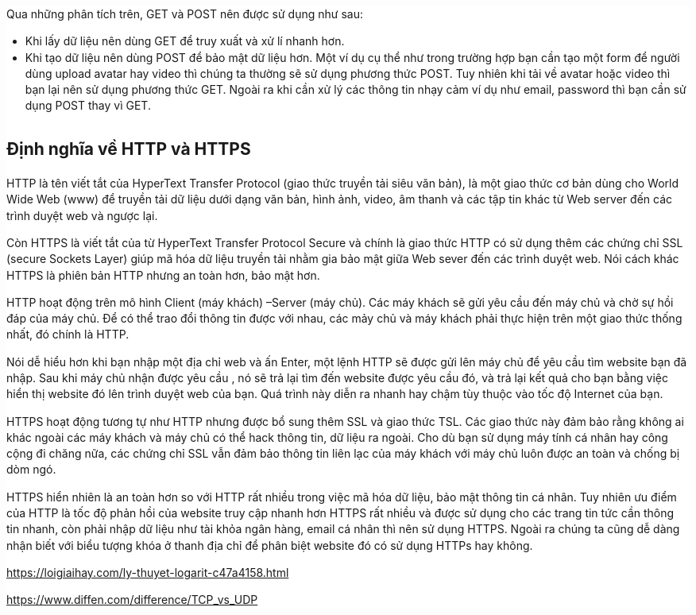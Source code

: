 Qua những phân tích trên, GET và POST nên được sử dụng như sau:

- Khi     lấy dữ liệu nên dùng GET để truy xuất và xử lí nhanh hơn.
- Khi     tạo dữ liệu nên dùng POST để bảo mật dữ liệu hơn. Một ví dụ cụ thể như     trong trường hợp bạn cần tạo một form để người dùng upload avatar hay     video thì chúng ta thường sẽ sử dụng phương thức POST. Tuy nhiên khi tải về     avatar hoặc video thì bạn lại nên sử dụng phương thức GET. Ngoài ra khi cần     xử lý các thông tin nhạy cảm ví dụ như email, password thì bạn cần sử dụng     POST thay vì GET.

 

## Định nghĩa về HTTP và HTTPS

 

HTTP là tên viết tắt của HyperText Transfer Protocol (giao thức truyền tải siêu văn bản), là một giao thức cơ bản dùng cho World Wide Web (www) để truyền tải dữ liệu dưới dạng văn bản, hình ảnh, video, âm thanh và các tập tin khác từ Web server đến các trình duyệt web và ngược lại.

 

Còn HTTPS là viết tắt của từ HyperText Transfer Protocol Secure và chính là giao thức HTTP có sử dụng thêm các chứng chỉ SSL (secure Sockets Layer) giúp mã hóa dữ liệu truyền tải nhằm gia bảo mật giữa Web sever đến các trình duyệt web. Nói cách khác HTTPS là phiên bản HTTP nhưng an toàn hơn, bảo mật hơn.

 

HTTP hoạt động trên mô hình Client (máy khách) –Server (máy chủ). Các máy khách sẽ gửi yêu cầu đến máy chủ và chờ sự hồi đáp của máy chủ. Để có thể trao đổi thông tin được với nhau, các mảy chủ và máy khách phải thực hiện trên một giao thức thống nhất, đó chính là HTTP.

 

Nói dễ hiểu hơn khi bạn nhập một địa chỉ web và ấn Enter, một lệnh HTTP sẽ được gửi lên máy chủ để yêu cầu tìm website bạn đã nhập. Sau khi máy chủ nhận được yêu cầu , nó sẽ trả lại tìm đến website được yêu cầu đó, và trả lại kết quả cho bạn bằng việc hiển thị website đó lên trình duyệt web của bạn. Quá trình này diễn ra nhanh hay chậm tùy thuộc vào tốc độ Internet của bạn.

 

HTTPS hoạt động tương tự như HTTP nhưng được bổ sung thêm SSL và giao thức TSL. Các giao thức này đảm bảo rằng không ai khác ngoài các máy khách và máy chủ có thể hack thông tin, dữ liệu ra ngoài. Cho dù bạn sử dụng máy tính cá nhân hay công cộng đi chăng nữa, các chứng chỉ SSL vẫn đảm bảo thông tin liên lạc của máy khách với máy chủ luôn được an toàn và chống bị dòm ngó.

 

HTTPS hiển nhiên là an toàn hơn so với HTTP rất nhiều trong việc mã hóa dữ liệu, bảo mật thông tin cá nhân. Tuy nhiên ưu điểm của HTTP là tốc độ phản hồi của website truy cập nhanh hơn HTTPS rất nhiều và được sử dụng cho các trang tin tức cần thông tin nhanh, còn phải nhập dữ liệu như tài khỏa ngân hàng, email cá nhân thì nên sử dụng HTTPS. Ngoài ra chúng ta cũng dễ dàng nhận biết với biểu tượng khóa ở thanh địa chỉ để phân biệt website đó có sử dụng HTTPs hay không.

 

https://loigiaihay.com/ly-thuyet-logarit-c47a4158.html

 

 

https://www.diffen.com/difference/TCP_vs_UDP
